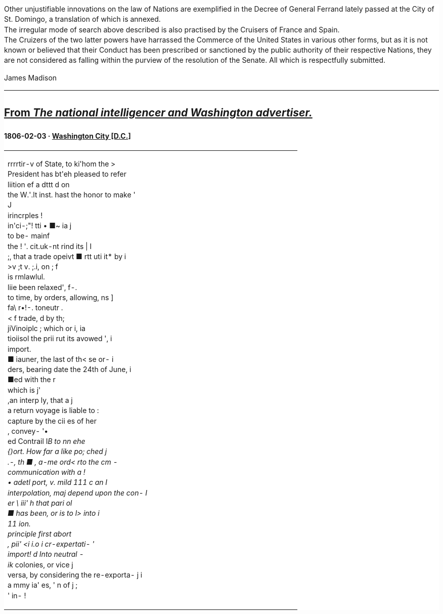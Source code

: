 Other unjustifiable innovations on the law of Nations are exemplified in the Decree of General Ferrand lately passed at the City of St. Domingo, a translation of which is annexed.  
The irregular mode of search above described is also practised by the Cruisers of France and Spain.  
The Cruizers of the two latter powers have harrassed the Commerce of the United States in various other forms, but as it is not known or believed that their Conduct has been prescribed or sanctioned by the public authority of their respective Nations, they are not considered as falling within the purview of the resolution of the Senate. All which is respectfully submitted.  
  
James Madison
</td></tr></table>

---

## [From _The national intelligencer and Washington advertiser._](https://www.loc.gov/resource/sn83045242/1806-02-03/ed-1/?sp=1)

#### 1806-02-03 &middot; [Washington City [D.C.]](http://dbpedia.org/resource/Washington%2C_D.C.)

<table style="width: 100%;"><tr><td style="width: 50%">

rrrrtir-v of State, to ki&#x27;hom the &gt;  
President has bt&#x27;eh pleased to refer \
liition ef a dttt d on \
the W.&#x27;.lt inst. hast the honor to make &#x27;  
J  
irincrples !  
in&#x27;ci-;&quot;! tti • ■~ ia j  
to be- mainf  
the ! &#x27;. cit.uk-nt rind its | I  
;, that a trade opeivt ■ rtt uti it* by i  
&gt;v ;t v. ;.i, on ; f  
is rmlawlul.  
liie been relaxed&#x27;, f-.  
to time, by orders, allowing, ns ]  
fa\ r•!-. toneutr .  
&lt; f trade, d by th;  
jiVinoiplc ; which or i, ia  
tioiisol the prii rut its avowed &#x27;, i  
import.  
■ iauner, the last of th&lt; se or- i  
ders, bearing date the 24th of June, i  
■ed with the r­  
which is j&#x27;  
,an interp ly, that a j  
a return voyage is liable to :  
capture by the cii es of her  
, convey- &#x27;•  
ed Contrail I*B to nn ehe  
{)ort. How far a like po; ched j  
.-, th ■ , a-me ord&lt; rto the cm -  
communication with a !  
• adetl port, v. mild 111 c an I  
interpolation, maj depend upon the con- I  
er \ iii&#x27; h that pari ol  
■ has been, or is to l&gt; into i  
11 ion.  
principle first abort  
, pii&#x27; &lt;i i.o i cr-expertati- &#x27;  
import! d Into neutral -  
ik* colonies, or vice j  
versa, by considering the re-exporta- j i  
a mmy ia&#x27; es, &#x27; n of j ;  
&#x27; in- !  